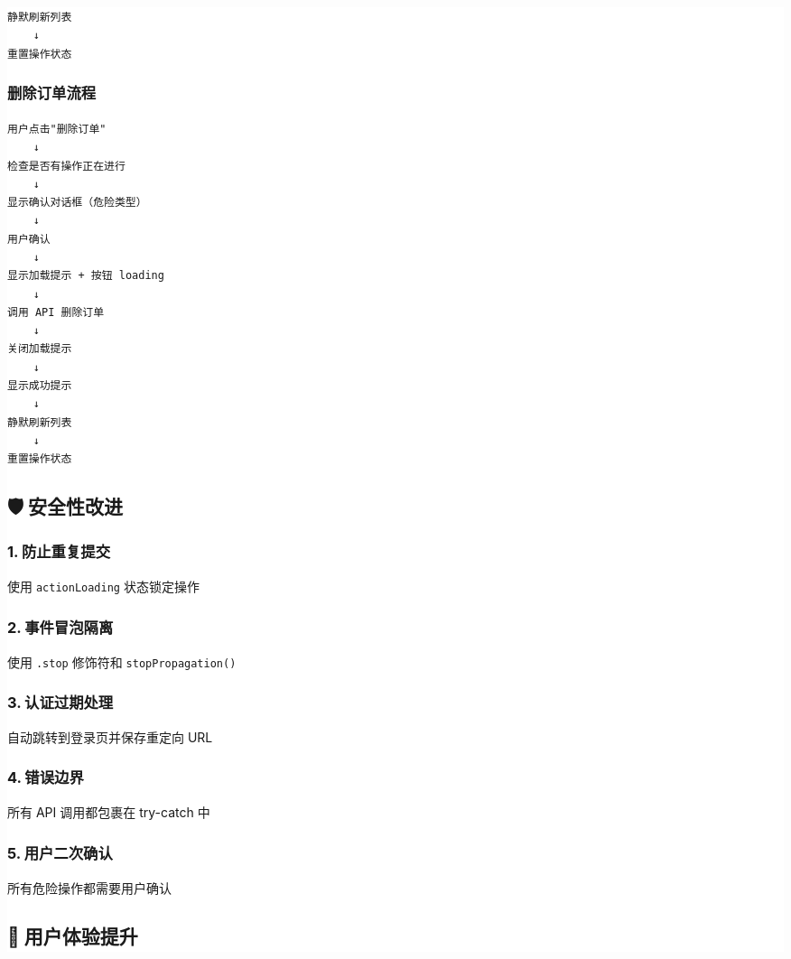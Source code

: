 ```
静默刷新列表
    ↓
重置操作状态
```

### 删除订单流程

```
用户点击"删除订单"
    ↓
检查是否有操作正在进行
    ↓
显示确认对话框（危险类型）
    ↓
用户确认
    ↓
显示加载提示 + 按钮 loading
    ↓
调用 API 删除订单
    ↓
关闭加载提示
    ↓
显示成功提示
    ↓
静默刷新列表
    ↓
重置操作状态
```

## 🛡️ 安全性改进

### 1. 防止重复提交

使用 `actionLoading` 状态锁定操作

### 2. 事件冒泡隔离

使用 `.stop` 修饰符和 `stopPropagation()`

### 3. 认证过期处理

自动跳转到登录页并保存重定向 URL

### 4. 错误边界

所有 API 调用都包裹在 try-catch 中

### 5. 用户二次确认

所有危险操作都需要用户确认

## 📱 用户体验提升
